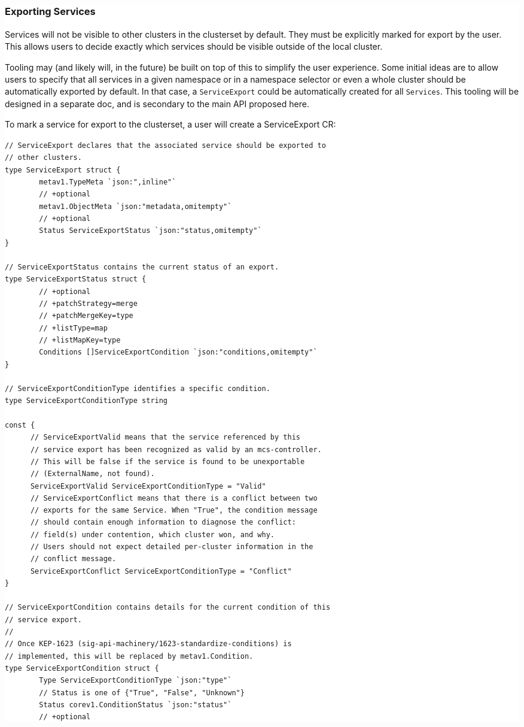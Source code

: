 ### Exporting Services

Services will not be visible to other clusters in the clusterset by default.
They must be explicitly marked for export by the user. This allows users to
decide exactly which services should be visible outside of the local cluster.

Tooling may (and likely will, in the future) be built on top of this to simplify
the user experience. Some initial ideas are to allow users to specify that all
services in a given namespace or in a namespace selector or even a whole cluster
should be automatically exported by default. In that case, a `ServiceExport`
could be automatically created for all `Services`. This tooling will be designed
in a separate doc, and is secondary to the main API proposed here.

To mark a service for export to the clusterset, a user will create a
ServiceExport CR:

```golang
// ServiceExport declares that the associated service should be exported to
// other clusters.
type ServiceExport struct {
        metav1.TypeMeta `json:",inline"`
        // +optional
        metav1.ObjectMeta `json:"metadata,omitempty"`
        // +optional
        Status ServiceExportStatus `json:"status,omitempty"`
}

// ServiceExportStatus contains the current status of an export.
type ServiceExportStatus struct {
        // +optional
        // +patchStrategy=merge
        // +patchMergeKey=type
        // +listType=map
        // +listMapKey=type
        Conditions []ServiceExportCondition `json:"conditions,omitempty"`
}

// ServiceExportConditionType identifies a specific condition.
type ServiceExportConditionType string

const {
      // ServiceExportValid means that the service referenced by this
      // service export has been recognized as valid by an mcs-controller.
      // This will be false if the service is found to be unexportable
      // (ExternalName, not found).
      ServiceExportValid ServiceExportConditionType = "Valid"
      // ServiceExportConflict means that there is a conflict between two
      // exports for the same Service. When "True", the condition message
      // should contain enough information to diagnose the conflict:
      // field(s) under contention, which cluster won, and why.
      // Users should not expect detailed per-cluster information in the
      // conflict message.
      ServiceExportConflict ServiceExportConditionType = "Conflict"
}

// ServiceExportCondition contains details for the current condition of this
// service export.
//
// Once KEP-1623 (sig-api-machinery/1623-standardize-conditions) is
// implemented, this will be replaced by metav1.Condition.
type ServiceExportCondition struct {
        Type ServiceExportConditionType `json:"type"`
        // Status is one of {"True", "False", "Unknown"}
        Status corev1.ConditionStatus `json:"status"`
        // +optional
```
